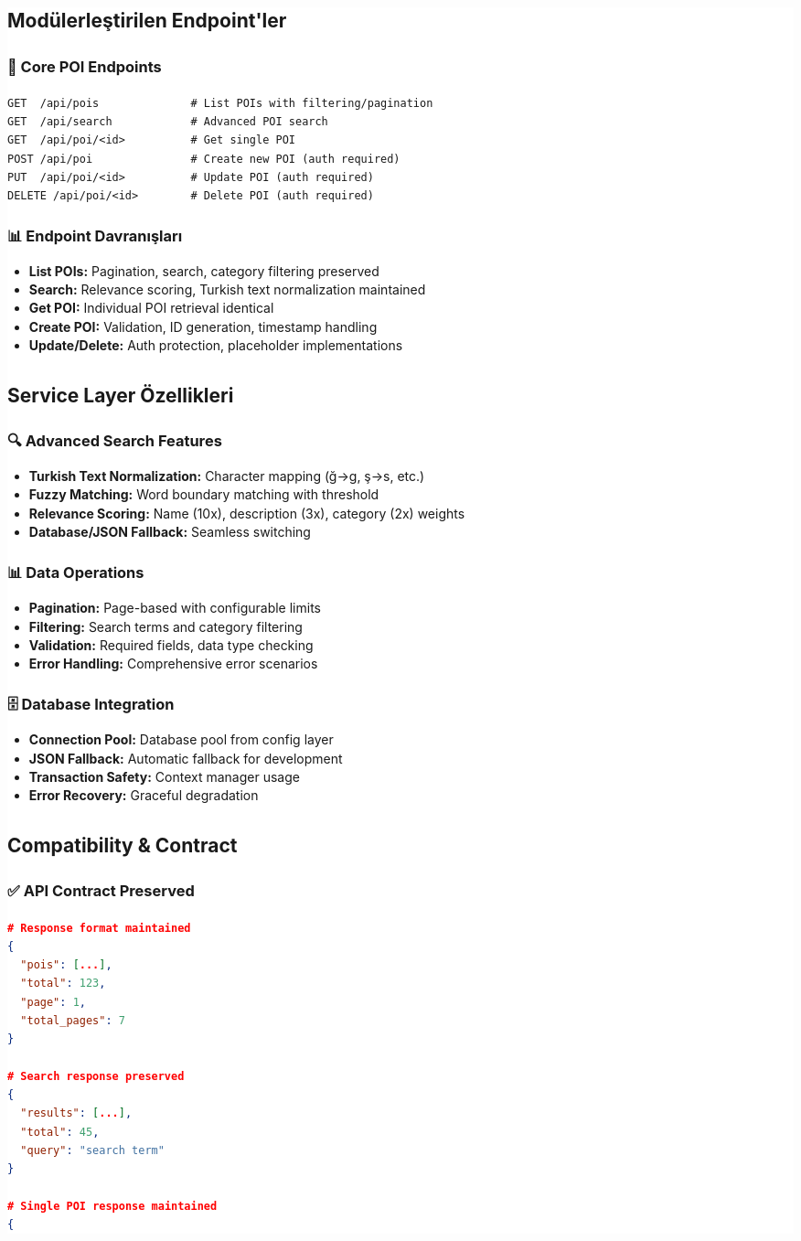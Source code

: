 ## Modülerleştirilen Endpoint'ler

### 🎯 Core POI Endpoints
```
GET  /api/pois              # List POIs with filtering/pagination
GET  /api/search            # Advanced POI search  
GET  /api/poi/<id>          # Get single POI
POST /api/poi               # Create new POI (auth required)
PUT  /api/poi/<id>          # Update POI (auth required) 
DELETE /api/poi/<id>        # Delete POI (auth required)
```

### 📊 Endpoint Davranışları
- **List POIs:** Pagination, search, category filtering preserved
- **Search:** Relevance scoring, Turkish text normalization maintained
- **Get POI:** Individual POI retrieval identical
- **Create POI:** Validation, ID generation, timestamp handling
- **Update/Delete:** Auth protection, placeholder implementations

## Service Layer Özellikleri

### 🔍 Advanced Search Features
- **Turkish Text Normalization:** Character mapping (ğ→g, ş→s, etc.)
- **Fuzzy Matching:** Word boundary matching with threshold
- **Relevance Scoring:** Name (10x), description (3x), category (2x) weights
- **Database/JSON Fallback:** Seamless switching

### 📊 Data Operations
- **Pagination:** Page-based with configurable limits
- **Filtering:** Search terms and category filtering
- **Validation:** Required fields, data type checking
- **Error Handling:** Comprehensive error scenarios

### 🗄️ Database Integration
- **Connection Pool:** Database pool from config layer
- **JSON Fallback:** Automatic fallback for development
- **Transaction Safety:** Context manager usage
- **Error Recovery:** Graceful degradation

## Compatibility & Contract

### ✅ API Contract Preserved
```json
# Response format maintained
{
  "pois": [...],
  "total": 123,
  "page": 1, 
  "total_pages": 7
}

# Search response preserved
{
  "results": [...],
  "total": 45,
  "query": "search term"
}

# Single POI response maintained
{
```